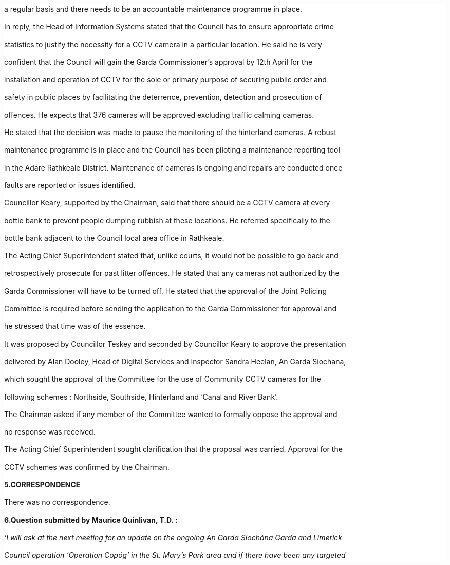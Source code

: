 a regular basis and there needs to be an accountable maintenance programme in place.

In reply, the Head of Information Systems stated that the Council has to ensure appropriate crime

statistics to justify the necessity for a CCTV camera in a particular location. He said he is very

confident that the Council will gain the Garda Commissioner’s approval by 12th April for the

installation and operation of CCTV for the sole or primary purpose of securing public order and

safety in public places by facilitating the deterrence, prevention, detection and prosecution of

offences. He expects that 376 cameras will be approved excluding traffic calming cameras.

He stated that the decision was made to pause the monitoring of the hinterland cameras. A robust

maintenance programme is in place and the Council has been piloting a maintenance reporting tool

in the Adare Rathkeale District. Maintenance of cameras is ongoing and repairs are conducted once

faults are reported or issues identified.

Councillor Keary, supported by the Chairman, said that there should be a CCTV camera at every

bottle bank to prevent people dumping rubbish at these locations. He referred specifically to the

bottle bank adjacent to the Council local area office in Rathkeale.

The Acting Chief Superintendent stated that, unlike courts, it would not be possible to go back and

retrospectively prosecute for past litter offences. He stated that any cameras not authorized by the

Garda Commissioner will have to be turned off. He stated that the approval of the Joint Policing

Committee is required before sending the application to the Garda Commissioner for approval and

he stressed that time was of the essence.

It was proposed by Councillor Teskey and seconded by Councillor Keary to approve the presentation

delivered by Alan Dooley, Head of Digital Services and Inspector Sandra Heelan, An Garda Síochana,

which sought the approval of the Committee for the use of Community CCTV cameras for the

following schemes : Northside, Southside, Hinterland and ‘Canal and River Bank’.

The Chairman asked if any member of the Committee wanted to formally oppose the approval and

no response was received.

The Acting Chief Superintendent sought clarification that the proposal was carried. Approval for the

CCTV schemes was confirmed by the Chairman.

**5.CORRESPONDENCE**

There was no correspondence.

**6.Question submitted by Maurice Quinlivan, T.D. :**

*‘I will ask at the next meeting for an update on the ongoing An Garda Síochána Garda and Limerick*

*Council operation ‘Operation Copóg’ in the St. Mary’s Park area and if there have been any targeted*
